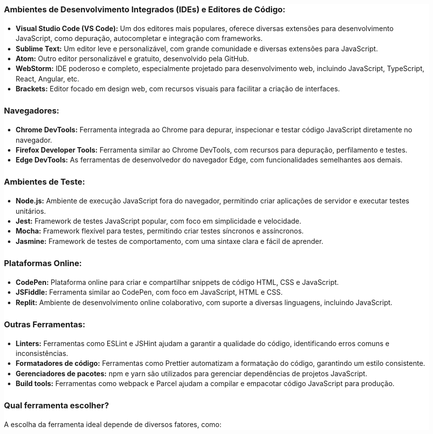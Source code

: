 ### **Ambientes de Desenvolvimento Integrados (IDEs) e Editores de Código:**

* **Visual Studio Code (VS Code):** Um dos editores mais populares, oferece diversas extensões para desenvolvimento JavaScript, como depuração, autocompletar e integração com frameworks.
* **Sublime Text:** Um editor leve e personalizável, com grande comunidade e diversas extensões para JavaScript.
* **Atom:** Outro editor personalizável e gratuito, desenvolvido pela GitHub.
* **WebStorm:** IDE poderoso e completo, especialmente projetado para desenvolvimento web, incluindo JavaScript, TypeScript, React, Angular, etc.
* **Brackets:** Editor focado em design web, com recursos visuais para facilitar a criação de interfaces.

### **Navegadores:**

* **Chrome DevTools:** Ferramenta integrada ao Chrome para depurar, inspecionar e testar código JavaScript diretamente no navegador.
* **Firefox Developer Tools:** Ferramenta similar ao Chrome DevTools, com recursos para depuração, perfilamento e testes.
* **Edge DevTools:** As ferramentas de desenvolvedor do navegador Edge, com funcionalidades semelhantes aos demais.

### **Ambientes de Teste:**

* **Node.js:** Ambiente de execução JavaScript fora do navegador, permitindo criar aplicações de servidor e executar testes unitários.
* **Jest:** Framework de testes JavaScript popular, com foco em simplicidade e velocidade.
* **Mocha:** Framework flexível para testes, permitindo criar testes síncronos e assíncronos.
* **Jasmine:** Framework de testes de comportamento, com uma sintaxe clara e fácil de aprender.

### **Plataformas Online:**

* **CodePen:** Plataforma online para criar e compartilhar snippets de código HTML, CSS e JavaScript.
* **JSFiddle:** Ferramenta similar ao CodePen, com foco em JavaScript, HTML e CSS.
* **Replit:** Ambiente de desenvolvimento online colaborativo, com suporte a diversas linguagens, incluindo JavaScript.

### **Outras Ferramentas:**

* **Linters:** Ferramentas como ESLint e JSHint ajudam a garantir a qualidade do código, identificando erros comuns e inconsistências.
* **Formatadores de código:** Ferramentas como Prettier automatizam a formatação do código, garantindo um estilo consistente.
* **Gerenciadores de pacotes:** npm e yarn são utilizados para gerenciar dependências de projetos JavaScript.
* **Build tools:** Ferramentas como webpack e Parcel ajudam a compilar e empacotar código JavaScript para produção.

### **Qual ferramenta escolher?**

A escolha da ferramenta ideal depende de diversos fatores, como:
